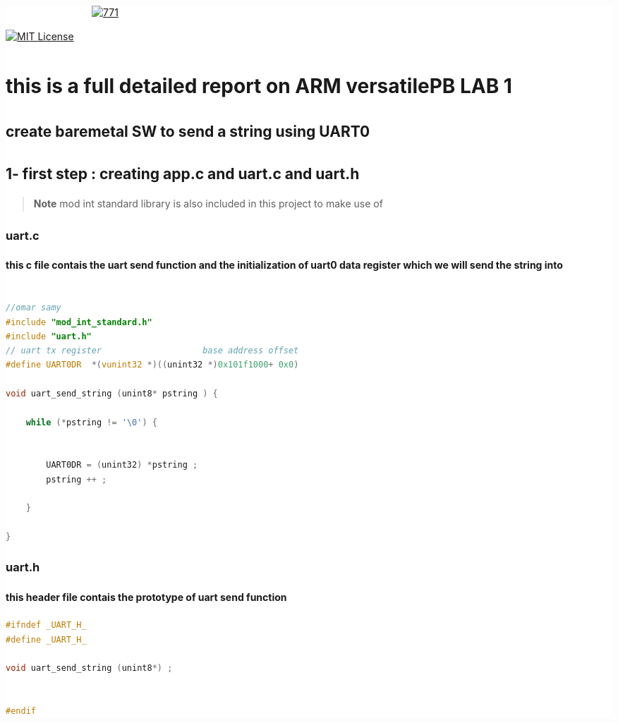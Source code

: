  &nbsp;&nbsp;&nbsp;&nbsp;&nbsp;&nbsp;&nbsp;&nbsp;&nbsp;&nbsp;&nbsp;&nbsp;&nbsp;&nbsp;&nbsp;&nbsp;&nbsp;&nbsp;&nbsp;&nbsp;&nbsp;&nbsp;&nbsp;&nbsp;&nbsp;&nbsp;&nbsp;&nbsp;&nbsp;&nbsp; <a href=""><img src="https://iili.io/JocOc8b.md.png" alt="771" border="0"></a><br /><a target='_blank' href='https://iili.io/JocOc8b.md.png'>


[![MIT License](https://img.shields.io/badge/ALL%20FILES%20-7A5BE2)](https://github.com/omarsamy289/ES-omar-samy/tree/main/embedded-c/verstilepb/all%20files)


# this is a full detailed report on ARM versatilePB LAB 1
## create baremetal SW to send a string using UART0


## 1- first step : creating app.c and uart.c and uart.h 

> **Note**
 mod int standard library is also included in this project to make use of 
>

### uart.c 
#### this c file contais the uart send function and the initialization of uart0 data register which we will send the string into

```c code

//omar samy
#include "mod_int_standard.h"
#include "uart.h"
// uart tx register                    base address offset
#define UART0DR  *(vunint32 *)((unint32 *)0x101f1000+ 0x0)

void uart_send_string (unint8* pstring ) {

	while (*pstring != '\0') {


		UART0DR = (unint32) *pstring ;
		pstring ++ ;

	}

}

```


### uart.h 
#### this header file contais the prototype of uart send function 

```c code
#ifndef _UART_H_
#define _UART_H_

void uart_send_string (unint8*) ;


#endif

```
